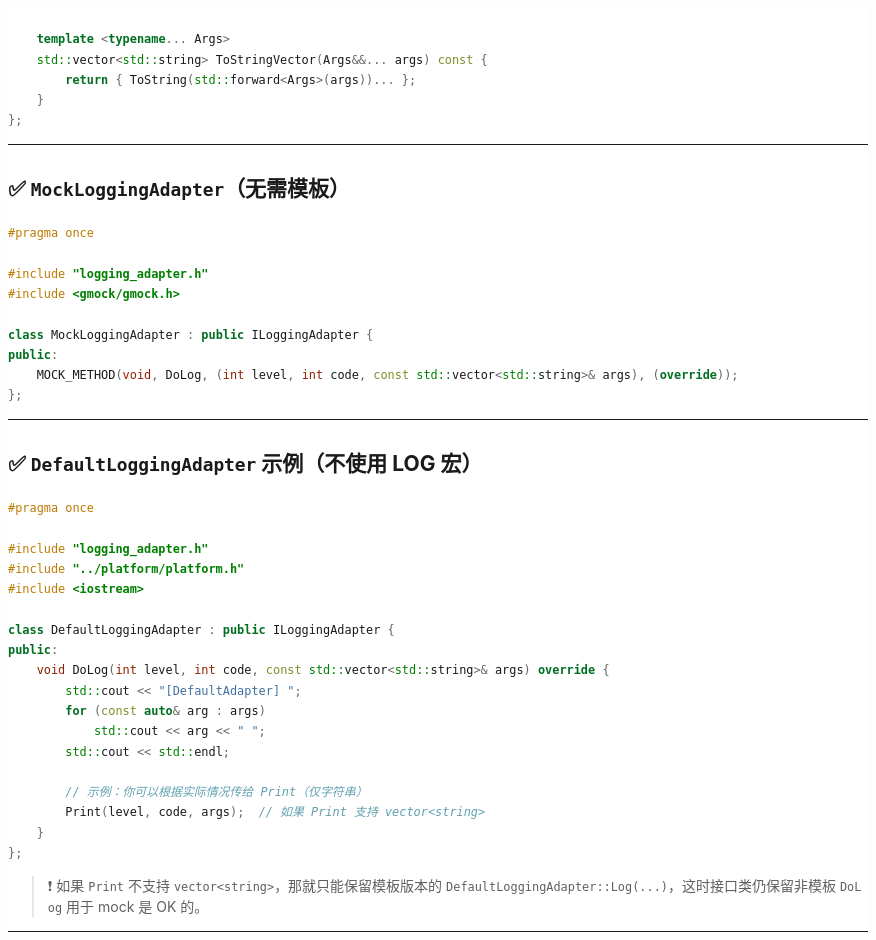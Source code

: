 ```cpp

    template <typename... Args>
    std::vector<std::string> ToStringVector(Args&&... args) const {
        return { ToString(std::forward<Args>(args))... };
    }
};
```

---

## ✅ `MockLoggingAdapter`（无需模板）

```cpp
#pragma once

#include "logging_adapter.h"
#include <gmock/gmock.h>

class MockLoggingAdapter : public ILoggingAdapter {
public:
    MOCK_METHOD(void, DoLog, (int level, int code, const std::vector<std::string>& args), (override));
};
```

---

## ✅ `DefaultLoggingAdapter` 示例（不使用 LOG 宏）

```cpp
#pragma once

#include "logging_adapter.h"
#include "../platform/platform.h"
#include <iostream>

class DefaultLoggingAdapter : public ILoggingAdapter {
public:
    void DoLog(int level, int code, const std::vector<std::string>& args) override {
        std::cout << "[DefaultAdapter] ";
        for (const auto& arg : args)
            std::cout << arg << " ";
        std::cout << std::endl;

        // 示例：你可以根据实际情况传给 Print（仅字符串）
        Print(level, code, args);  // 如果 Print 支持 vector<string>
    }
};
```

> ❗ 如果 `Print` 不支持 `vector<string>`，那就只能保留模板版本的 `DefaultLoggingAdapter::Log(...)`，这时接口类仍保留非模板 `DoLog` 用于 mock 是 OK 的。

---